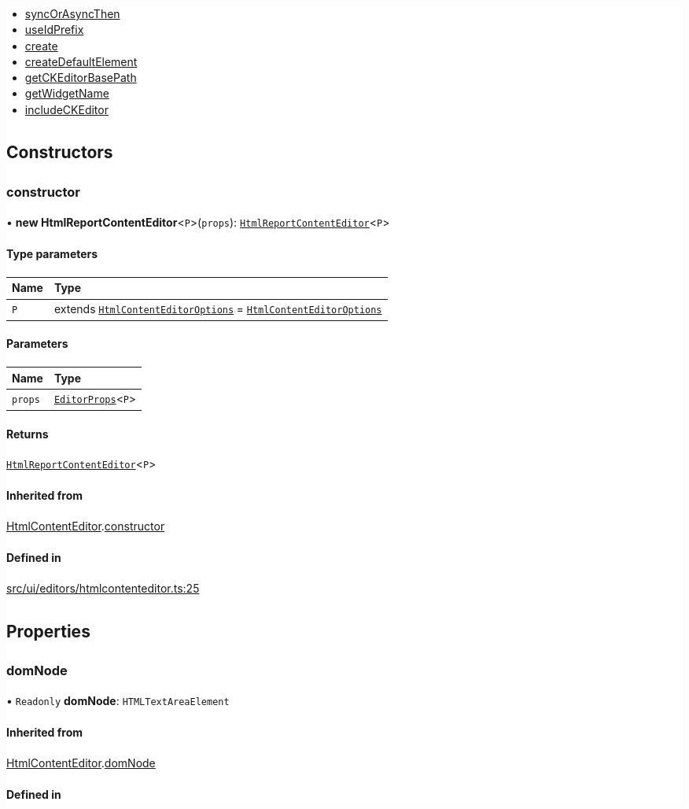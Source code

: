 - [syncOrAsyncThen](HtmlReportContentEditor.md#syncorasyncthen)
- [useIdPrefix](HtmlReportContentEditor.md#useidprefix)
- [create](HtmlReportContentEditor.md#create)
- [createDefaultElement](HtmlReportContentEditor.md#createdefaultelement)
- [getCKEditorBasePath](HtmlReportContentEditor.md#getckeditorbasepath)
- [getWidgetName](HtmlReportContentEditor.md#getwidgetname)
- [includeCKEditor](HtmlReportContentEditor.md#includeckeditor)

## Constructors

### constructor

• **new HtmlReportContentEditor**\<`P`\>(`props`): [`HtmlReportContentEditor`](HtmlReportContentEditor.md)\<`P`\>

#### Type parameters

| Name | Type |
| :------ | :------ |
| `P` | extends [`HtmlContentEditorOptions`](../interfaces/HtmlContentEditorOptions.md) = [`HtmlContentEditorOptions`](../interfaces/HtmlContentEditorOptions.md) |

#### Parameters

| Name | Type |
| :------ | :------ |
| `props` | [`EditorProps`](../README.md#editorprops)\<`P`\> |

#### Returns

[`HtmlReportContentEditor`](HtmlReportContentEditor.md)\<`P`\>

#### Inherited from

[HtmlContentEditor](HtmlContentEditor.md).[constructor](HtmlContentEditor.md#constructor)

#### Defined in

[src/ui/editors/htmlcontenteditor.ts:25](https://github.com/serenity-is/serenity/blob/master/packages/corelib/src/ui/editors/htmlcontenteditor.ts#L25)

## Properties

### domNode

• `Readonly` **domNode**: `HTMLTextAreaElement`

#### Inherited from

[HtmlContentEditor](HtmlContentEditor.md).[domNode](HtmlContentEditor.md#domnode)

#### Defined in
